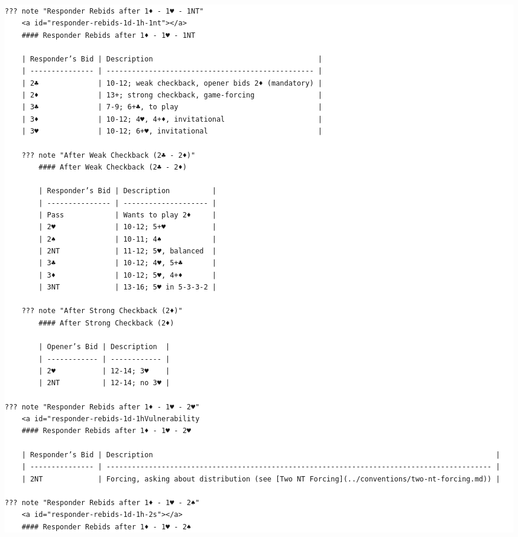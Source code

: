     ??? note "Responder Rebids after 1♦ - 1♥ - 1NT"
        <a id="responder-rebids-1d-1h-1nt"></a>
        #### Responder Rebids after 1♦ - 1♥ - 1NT

        | Responder’s Bid | Description                                       |
        | --------------- | ------------------------------------------------- |
        | 2♣              | 10-12; weak checkback, opener bids 2♦ (mandatory) |
        | 2♦              | 13+; strong checkback, game-forcing               |
        | 3♣              | 7-9; 6+♣, to play                                 |
        | 3♦              | 10-12; 4♥, 4+♦, invitational                      |
        | 3♥              | 10-12; 6+♥, invitational                          |

        ??? note "After Weak Checkback (2♣ - 2♦)"
            #### After Weak Checkback (2♣ - 2♦)

            | Responder’s Bid | Description          |
            | --------------- | -------------------- |
            | Pass            | Wants to play 2♦     |
            | 2♥              | 10-12; 5+♥           |
            | 2♠              | 10-11; 4♠            |
            | 2NT             | 11-12; 5♥, balanced  |
            | 3♣              | 10-12; 4♥, 5+♣       |
            | 3♦              | 10-12; 5♥, 4+♦       |
            | 3NT             | 13-16; 5♥ in 5-3-3-2 |

        ??? note "After Strong Checkback (2♦)"
            #### After Strong Checkback (2♦)

            | Opener’s Bid | Description  |
            | ------------ | ------------ |
            | 2♥           | 12-14; 3♥    |
            | 2NT          | 12-14; no 3♥ |

    ??? note "Responder Rebids after 1♦ - 1♥ - 2♥"
        <a id="responder-rebids-1d-1hVulnerability
        #### Responder Rebids after 1♦ - 1♥ - 2♥

        | Responder’s Bid | Description                                                                                 |
        | --------------- | ------------------------------------------------------------------------------------------- |
        | 2NT             | Forcing, asking about distribution (see [Two NT Forcing](../conventions/two-nt-forcing.md)) |

    ??? note "Responder Rebids after 1♦ - 1♥ - 2♠"
        <a id="responder-rebids-1d-1h-2s"></a>
        #### Responder Rebids after 1♦ - 1♥ - 2♠
